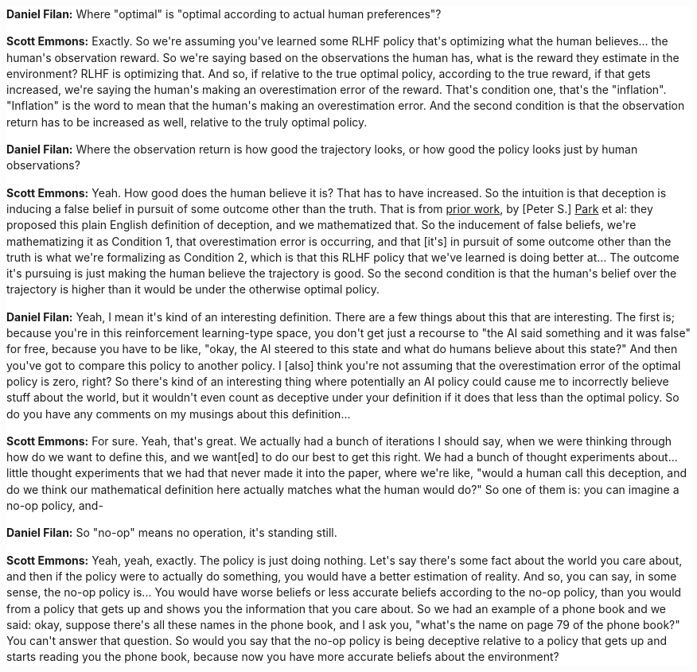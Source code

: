 **Daniel Filan:**
Where "optimal" is "optimal according to actual human preferences"?

**Scott Emmons:**
Exactly. So we're assuming you've learned some RLHF policy that's optimizing what the human believes... the human's observation reward. So we're saying based on the observations the human has, what is the reward they estimate in the environment? RLHF is optimizing that. And so, if relative to the true optimal policy, according to the true reward, if that gets increased, we're saying the human's making an overestimation error of the reward. That's condition one, that's the "inflation". "Inflation" is the word to mean that the human's making an overestimation error. And the second condition is that the observation return has to be increased as well, relative to the truly optimal policy.

**Daniel Filan:**
Where the observation return is how good the trajectory looks, or how good the policy looks just by human observations?

**Scott Emmons:**
Yeah. How good does the human believe it is? That has to have increased. So the intuition is that deception is inducing a false belief in pursuit of some outcome other than the truth. That is from [prior work](https://arxiv.org/abs/2308.14752), by [Peter S.] [Park](https://scholar.google.com/citations?user=5lMAPEoAAAAJ&hl=en) et al: they proposed this plain English definition of deception, and we mathematized that. So the inducement of false beliefs, we're mathematizing it as Condition 1, that overestimation error is occurring, and that [it's] in pursuit of some outcome other than the truth is what we're formalizing as Condition 2, which is that this RLHF policy that we've learned is doing better at... The outcome it's pursuing is just making the human believe the trajectory is good. So the second condition is that the human's belief over the trajectory is higher than it would be under the otherwise optimal policy.

**Daniel Filan:**
Yeah, I mean it's kind of an interesting definition. There are a few things about this that are interesting. The first is; because you're in this reinforcement learning-type space, you don't get just a recourse to "the AI said something and it was false" for free, because you have to be like, "okay, the AI steered to this state and what do humans believe about this state?" And then you've got to compare this policy to another policy. I [also] think you're not assuming that the overestimation error of the optimal policy is zero, right? So there's kind of an interesting thing where potentially an AI policy could cause me to incorrectly believe stuff about the world, but it wouldn't even count as deceptive under your definition if it does that less than the optimal policy. So do you have any comments on my musings about this definition...

**Scott Emmons:**
For sure. Yeah, that's great. We actually had a bunch of iterations I should say, when we were thinking through how do we want to define this, and we want[ed] to do our best to get this right. We had a bunch of thought experiments about... little thought experiments that we had that never made it into the paper, where we're like, "would a human call this deception, and do we think our mathematical definition here actually matches what the human would do?" So one of them is: you can imagine a no-op policy, and-

**Daniel Filan:**
So "no-op" means no operation, it's standing still.

**Scott Emmons:**
Yeah, yeah, exactly. The policy is just doing nothing. Let's say there's some fact about the world you care about, and then if the policy were to actually do something, you would have a better estimation of reality. And so, you can say, in some sense, the no-op policy is... You would have worse beliefs or less accurate beliefs according to the no-op policy, than you would from a policy that gets up and shows you the information that you care about. So we had an example of a phone book and we said: okay, suppose there's all these names in the phone book, and I ask you, "what's the name on page 79 of the phone book?" You can't answer that question. So would you say that the no-op policy is being deceptive relative to a policy that gets up and starts reading you the phone book, because now you have more accurate beliefs about the environment?

